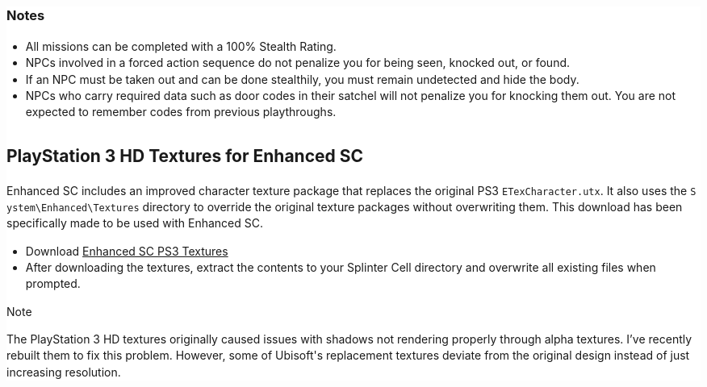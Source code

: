 ### Notes
- All missions can be completed with a 100% Stealth Rating.
- NPCs involved in a forced action sequence do not penalize you for being seen, knocked out, or found.
- If an NPC must be taken out and can be done stealthily, you must remain undetected and hide the body.
- NPCs who carry required data such as door codes in their satchel will not penalize you for knocking them out. You are not expected to remember codes from previous playthroughs.

## PlayStation 3 HD Textures for Enhanced SC
Enhanced SC includes an improved character texture package that replaces the original PS3 `ETexCharacter.utx`. It also uses the `System\Enhanced\Textures` directory to override the original texture packages without overwriting them. This download has been specifically made to be used with Enhanced SC.

- Download [Enhanced SC PS3 Textures](https://drive.usercontent.google.com/uc?id=1_3h-L5dKsHgrB8rt8pZ3SVajxRQYtjG8)
- After downloading the textures, extract the contents to your Splinter Cell directory and overwrite all existing files when prompted.

> [!NOTE]
> The PlayStation 3 HD textures originally caused issues with shadows not rendering properly through alpha textures. I’ve recently rebuilt them to fix this problem. However, some of Ubisoft's replacement textures deviate from the original design instead of just increasing resolution.
